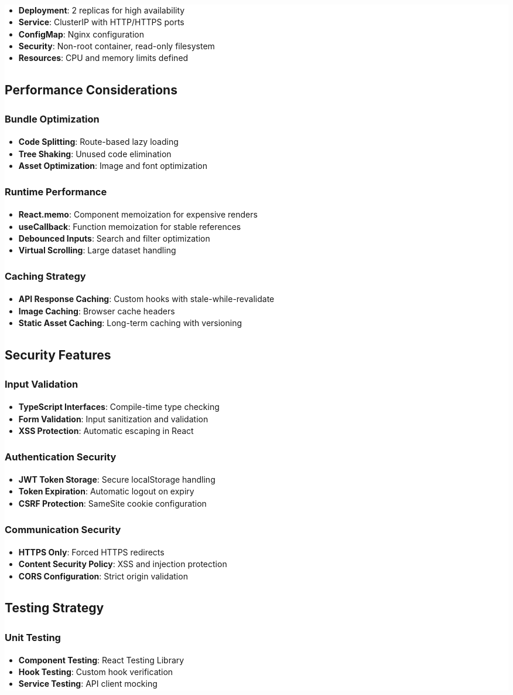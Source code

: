 - **Deployment**: 2 replicas for high availability
- **Service**: ClusterIP with HTTP/HTTPS ports
- **ConfigMap**: Nginx configuration
- **Security**: Non-root container, read-only filesystem
- **Resources**: CPU and memory limits defined

## Performance Considerations

### Bundle Optimization
- **Code Splitting**: Route-based lazy loading
- **Tree Shaking**: Unused code elimination
- **Asset Optimization**: Image and font optimization

### Runtime Performance
- **React.memo**: Component memoization for expensive renders
- **useCallback**: Function memoization for stable references
- **Debounced Inputs**: Search and filter optimization
- **Virtual Scrolling**: Large dataset handling

### Caching Strategy
- **API Response Caching**: Custom hooks with stale-while-revalidate
- **Image Caching**: Browser cache headers
- **Static Asset Caching**: Long-term caching with versioning

## Security Features

### Input Validation
- **TypeScript Interfaces**: Compile-time type checking
- **Form Validation**: Input sanitization and validation
- **XSS Protection**: Automatic escaping in React

### Authentication Security
- **JWT Token Storage**: Secure localStorage handling
- **Token Expiration**: Automatic logout on expiry
- **CSRF Protection**: SameSite cookie configuration

### Communication Security
- **HTTPS Only**: Forced HTTPS redirects
- **Content Security Policy**: XSS and injection protection
- **CORS Configuration**: Strict origin validation

## Testing Strategy

### Unit Testing
- **Component Testing**: React Testing Library
- **Hook Testing**: Custom hook verification
- **Service Testing**: API client mocking
